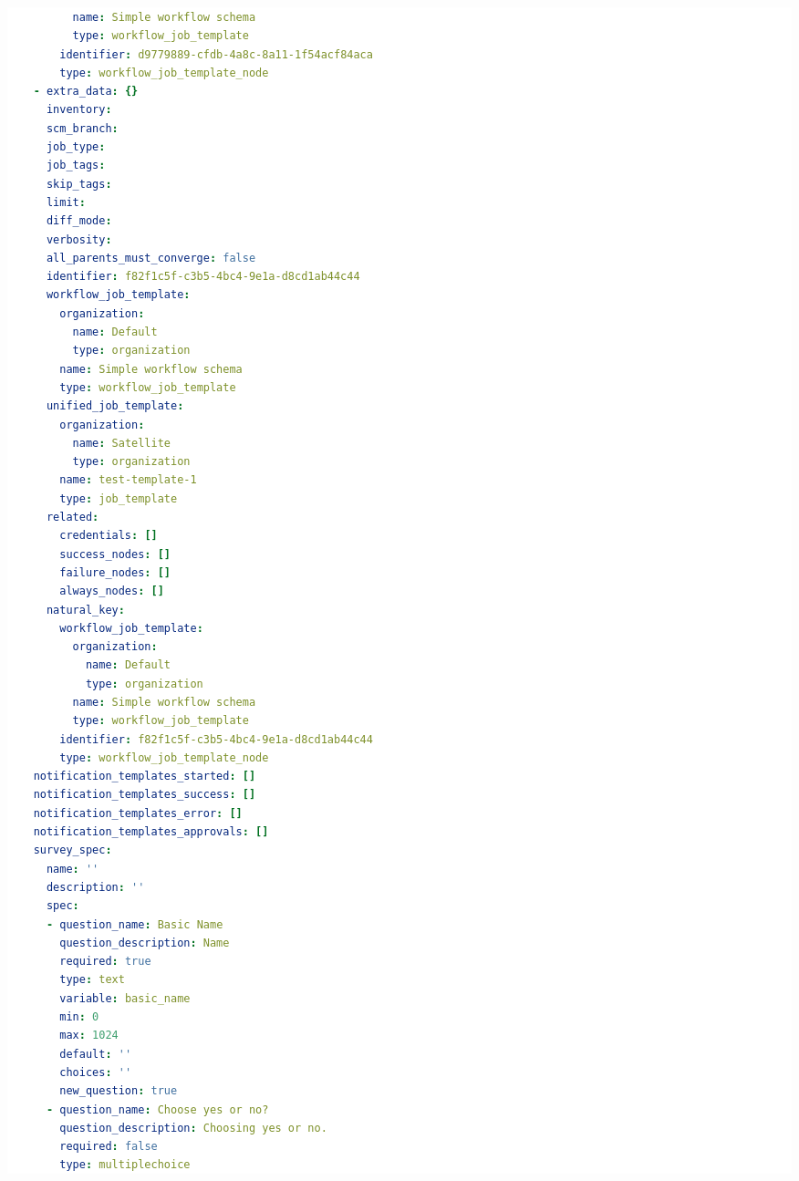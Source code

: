 ```yaml
          name: Simple workflow schema
          type: workflow_job_template
        identifier: d9779889-cfdb-4a8c-8a11-1f54acf84aca
        type: workflow_job_template_node
    - extra_data: {}
      inventory: 
      scm_branch: 
      job_type: 
      job_tags: 
      skip_tags: 
      limit: 
      diff_mode: 
      verbosity: 
      all_parents_must_converge: false
      identifier: f82f1c5f-c3b5-4bc4-9e1a-d8cd1ab44c44
      workflow_job_template:
        organization:
          name: Default
          type: organization
        name: Simple workflow schema
        type: workflow_job_template
      unified_job_template:
        organization:
          name: Satellite
          type: organization
        name: test-template-1
        type: job_template
      related:
        credentials: []
        success_nodes: []
        failure_nodes: []
        always_nodes: []
      natural_key:
        workflow_job_template:
          organization:
            name: Default
            type: organization
          name: Simple workflow schema
          type: workflow_job_template
        identifier: f82f1c5f-c3b5-4bc4-9e1a-d8cd1ab44c44
        type: workflow_job_template_node
    notification_templates_started: []
    notification_templates_success: []
    notification_templates_error: []
    notification_templates_approvals: []
    survey_spec:
      name: ''
      description: ''
      spec:
      - question_name: Basic Name
        question_description: Name
        required: true
        type: text
        variable: basic_name
        min: 0
        max: 1024
        default: ''
        choices: ''
        new_question: true
      - question_name: Choose yes or no?
        question_description: Choosing yes or no.
        required: false
        type: multiplechoice
```